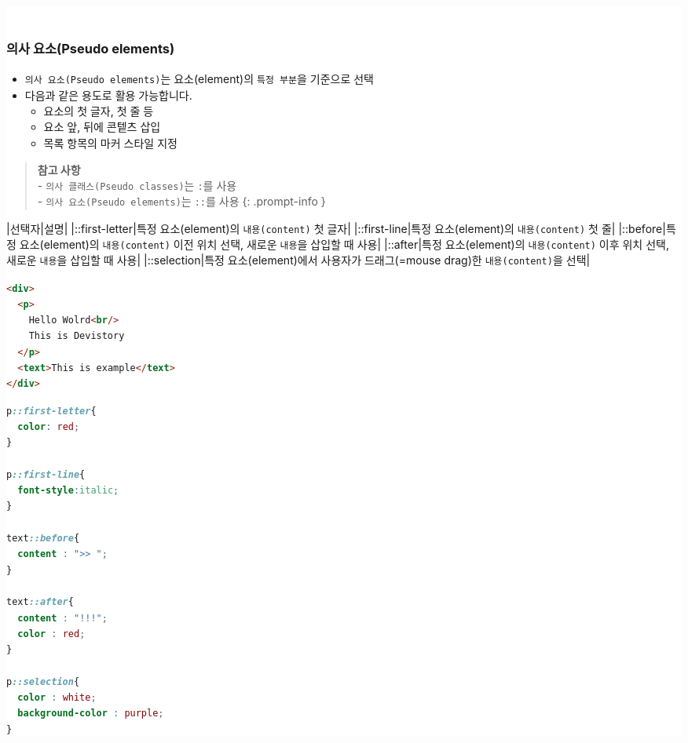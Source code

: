 <br/>



### 의사 요소(Pseudo elements)
- `의사 요소(Pseudo elements)`는 요소(element)의 `특정 부분`을 기준으로 선택
- 다음과 같은 용도로 활용 가능합니다.
  - 요소의 첫 글자, 첫 줄 등
  - 요소 앞, 뒤에 콘텥츠 삽입
  - 목록 항목의 마커 스타일 지정

> **참고 사항**<br/>
> \- `의사 클래스(Pseudo classes)`는 `:`를 사용<br/> 
> \- `의사 요소(Pseudo elements)`는 `::`를 사용
{: .prompt-info }

  
|선택자|설명|
|::first-letter|특정 요소(element)의 `내용(content)` 첫 글자|
|::first-line|특정 요소(element)의 `내용(content)` 첫 줄|
|::before|특정 요소(element)의 `내용(content)` 이전 위치 선택, 새로운 `내용`을 삽입할 때 사용|
|::after|특정 요소(element)의 `내용(content)` 이후 위치 선택, 새로운 `내용`을 삽입할 때 사용|
|::selection|특정 요소(element)에서 사용자가 드래그(=mouse drag)한 `내용(content)`을 선택|

```html
<div>
  <p>
    Hello Wolrd<br/>
    This is Devistory
  </p>
  <text>This is example</text>
</div>
```

```css
p::first-letter{
  color: red;
}

p::first-line{
  font-style:italic;
}

text::before{
  content : ">> ";
}

text::after{
  content : "!!!";
  color : red;
}

p::selection{  
  color : white;
  background-color : purple;
}
```
